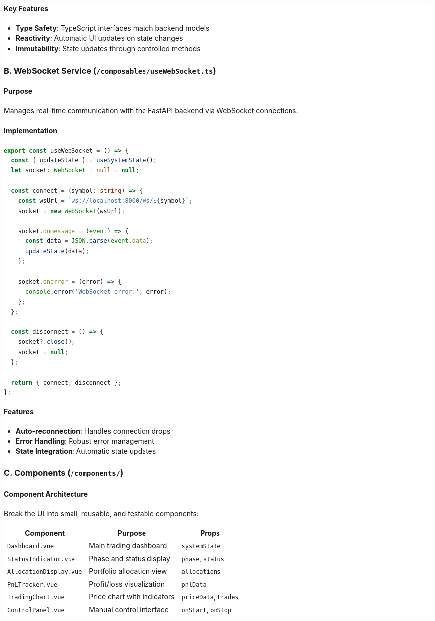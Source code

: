 #### Key Features

- **Type Safety**: TypeScript interfaces match backend models
- **Reactivity**: Automatic UI updates on state changes
- **Immutability**: State updates through controlled methods

### B. WebSocket Service (`/composables/useWebSocket.ts`)

#### Purpose
Manages real-time communication with the FastAPI backend via WebSocket connections.

#### Implementation

```typescript
export const useWebSocket = () => {
  const { updateState } = useSystemState();
  let socket: WebSocket | null = null;
  
  const connect = (symbol: string) => {
    const wsUrl = `ws://localhost:8000/ws/${symbol}`;
    socket = new WebSocket(wsUrl);
    
    socket.onmessage = (event) => {
      const data = JSON.parse(event.data);
      updateState(data);
    };
    
    socket.onerror = (error) => {
      console.error('WebSocket error:', error);
    };
  };
  
  const disconnect = () => {
    socket?.close();
    socket = null;
  };
  
  return { connect, disconnect };
};
```

#### Features

- **Auto-reconnection**: Handles connection drops
- **Error Handling**: Robust error management
- **State Integration**: Automatic state updates

### C. Components (`/components/`)

#### Component Architecture
Break the UI into small, reusable, and testable components:

| Component | Purpose | Props |
|-----------|---------|-------|
| `Dashboard.vue` | Main trading dashboard | `systemState` |
| `StatusIndicator.vue` | Phase and status display | `phase`, `status` |
| `AllocationDisplay.vue` | Portfolio allocation view | `allocations` |
| `PnLTracker.vue` | Profit/loss visualization | `pnlData` |
| `TradingChart.vue` | Price chart with indicators | `priceData`, `trades` |
| `ControlPanel.vue` | Manual control interface | `onStart`, `onStop` |
